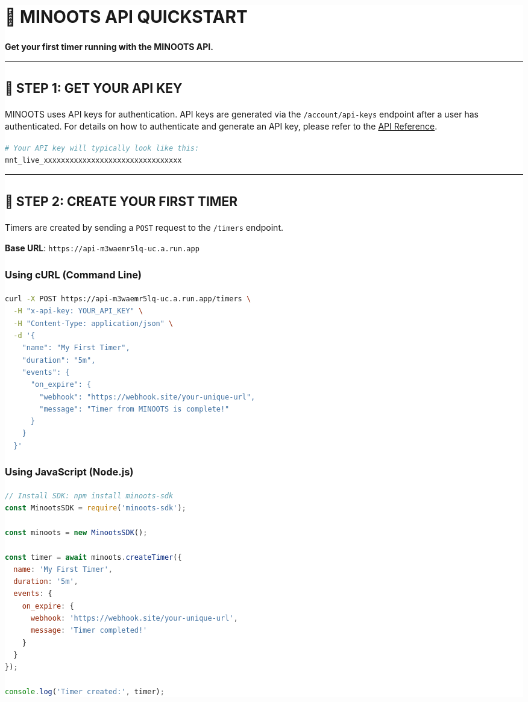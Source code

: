 # 🚀 MINOOTS API QUICKSTART

**Get your first timer running with the MINOOTS API.**

---

## 🏁 STEP 1: GET YOUR API KEY

MINOOTS uses API keys for authentication. API keys are generated via the `/account/api-keys` endpoint after a user has authenticated. For details on how to authenticate and generate an API key, please refer to the [API Reference](./API_REFERENCE.md).

```bash
# Your API key will typically look like this:
mnt_live_xxxxxxxxxxxxxxxxxxxxxxxxxxxxxxxx
```

---

## 🏁 STEP 2: CREATE YOUR FIRST TIMER

Timers are created by sending a `POST` request to the `/timers` endpoint.

**Base URL**: `https://api-m3waemr5lq-uc.a.run.app`

### Using cURL (Command Line)
```bash
curl -X POST https://api-m3waemr5lq-uc.a.run.app/timers \
  -H "x-api-key: YOUR_API_KEY" \
  -H "Content-Type: application/json" \
  -d '{
    "name": "My First Timer",
    "duration": "5m",
    "events": {
      "on_expire": {
        "webhook": "https://webhook.site/your-unique-url",
        "message": "Timer from MINOOTS is complete!"
      }
    }
  }'
```

### Using JavaScript (Node.js)
```javascript
// Install SDK: npm install minoots-sdk
const MinootsSDK = require('minoots-sdk');

const minoots = new MinootsSDK();

const timer = await minoots.createTimer({
  name: 'My First Timer',
  duration: '5m',
  events: {
    on_expire: {
      webhook: 'https://webhook.site/your-unique-url',
      message: 'Timer completed!'
    }
  }
});

console.log('Timer created:', timer);
```
